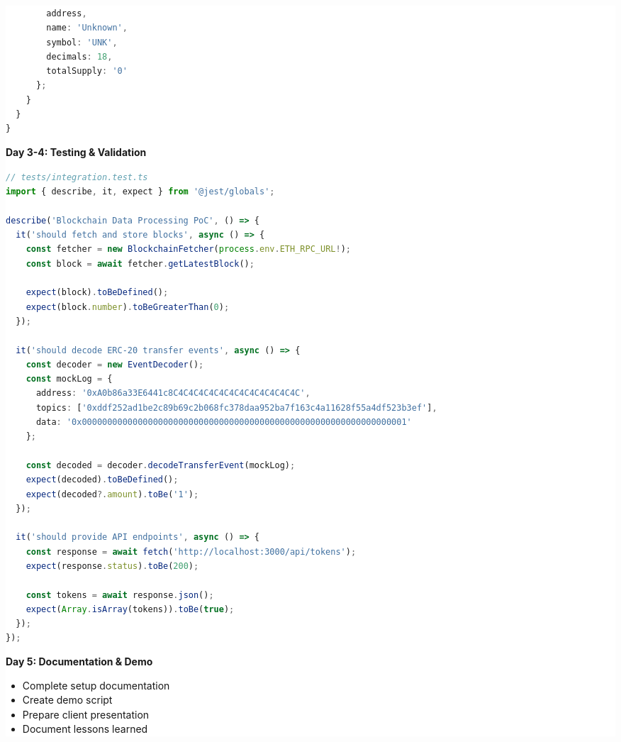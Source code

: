 ```typescript
        address,
        name: 'Unknown',
        symbol: 'UNK',
        decimals: 18,
        totalSupply: '0'
      };
    }
  }
}
```

**Day 3-4: Testing & Validation**
```typescript
// tests/integration.test.ts
import { describe, it, expect } from '@jest/globals';

describe('Blockchain Data Processing PoC', () => {
  it('should fetch and store blocks', async () => {
    const fetcher = new BlockchainFetcher(process.env.ETH_RPC_URL!);
    const block = await fetcher.getLatestBlock();
    
    expect(block).toBeDefined();
    expect(block.number).toBeGreaterThan(0);
  });
  
  it('should decode ERC-20 transfer events', async () => {
    const decoder = new EventDecoder();
    const mockLog = {
      address: '0xA0b86a33E6441c8C4C4C4C4C4C4C4C4C4C4C4C4C',
      topics: ['0xddf252ad1be2c89b69c2b068fc378daa952ba7f163c4a11628f55a4df523b3ef'],
      data: '0x0000000000000000000000000000000000000000000000000000000000000001'
    };
    
    const decoded = decoder.decodeTransferEvent(mockLog);
    expect(decoded).toBeDefined();
    expect(decoded?.amount).toBe('1');
  });
  
  it('should provide API endpoints', async () => {
    const response = await fetch('http://localhost:3000/api/tokens');
    expect(response.status).toBe(200);
    
    const tokens = await response.json();
    expect(Array.isArray(tokens)).toBe(true);
  });
});
```

**Day 5: Documentation & Demo**
- Complete setup documentation
- Create demo script
- Prepare client presentation
- Document lessons learned
